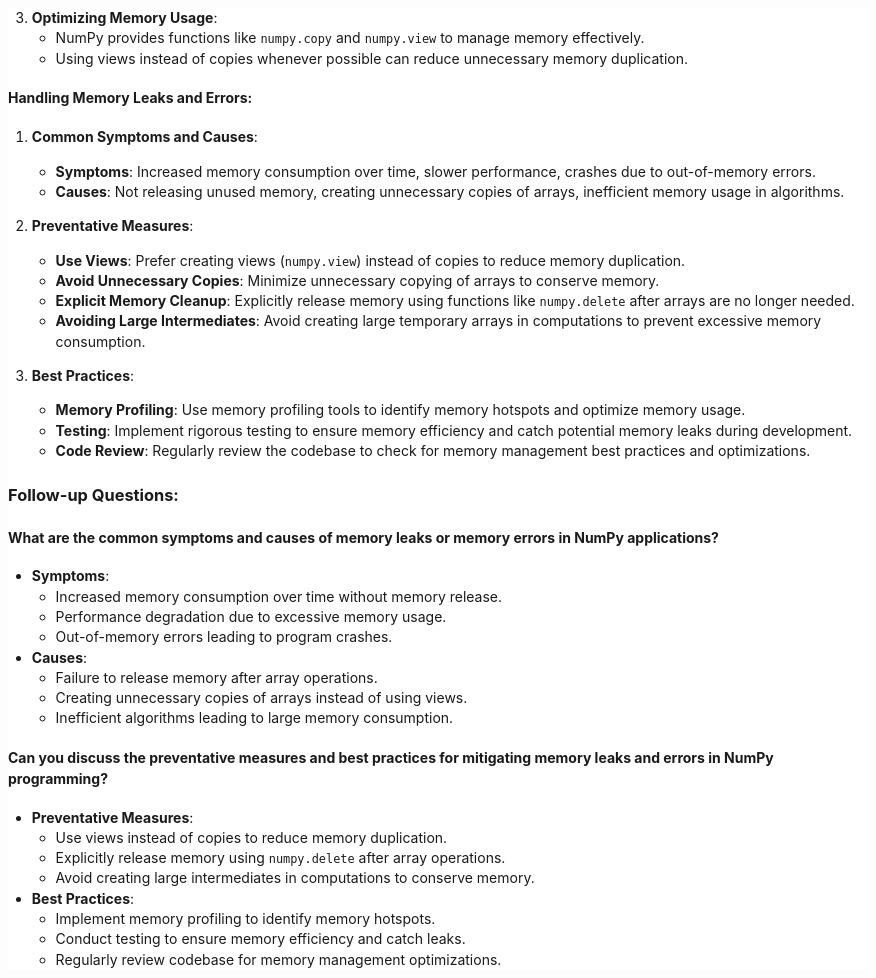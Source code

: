 3. **Optimizing Memory Usage**:
   - NumPy provides functions like `numpy.copy` and `numpy.view` to manage memory effectively.
   - Using views instead of copies whenever possible can reduce unnecessary memory duplication.

#### Handling Memory Leaks and Errors:
1. **Common Symptoms and Causes**:
   - **Symptoms**: Increased memory consumption over time, slower performance, crashes due to out-of-memory errors.
   - **Causes**: Not releasing unused memory, creating unnecessary copies of arrays, inefficient memory usage in algorithms.

2. **Preventative Measures**:
   - **Use Views**: Prefer creating views (`numpy.view`) instead of copies to reduce memory duplication.
   - **Avoid Unnecessary Copies**: Minimize unnecessary copying of arrays to conserve memory.
   - **Explicit Memory Cleanup**: Explicitly release memory using functions like `numpy.delete` after arrays are no longer needed.
   - **Avoiding Large Intermediates**: Avoid creating large temporary arrays in computations to prevent excessive memory consumption.

3. **Best Practices**:
   - **Memory Profiling**: Use memory profiling tools to identify memory hotspots and optimize memory usage.
   - **Testing**: Implement rigorous testing to ensure memory efficiency and catch potential memory leaks during development.
   - **Code Review**: Regularly review the codebase to check for memory management best practices and optimizations.

### Follow-up Questions:

#### What are the common symptoms and causes of memory leaks or memory errors in NumPy applications?
- **Symptoms**:
  - Increased memory consumption over time without memory release.
  - Performance degradation due to excessive memory usage.
  - Out-of-memory errors leading to program crashes.
- **Causes**:
  - Failure to release memory after array operations.
  - Creating unnecessary copies of arrays instead of using views.
  - Inefficient algorithms leading to large memory consumption.

#### Can you discuss the preventative measures and best practices for mitigating memory leaks and errors in NumPy programming?
- **Preventative Measures**:
  - Use views instead of copies to reduce memory duplication.
  - Explicitly release memory using `numpy.delete` after array operations.
  - Avoid creating large intermediates in computations to conserve memory.
- **Best Practices**:
  - Implement memory profiling to identify memory hotspots.
  - Conduct testing to ensure memory efficiency and catch leaks.
  - Regularly review codebase for memory management optimizations.
